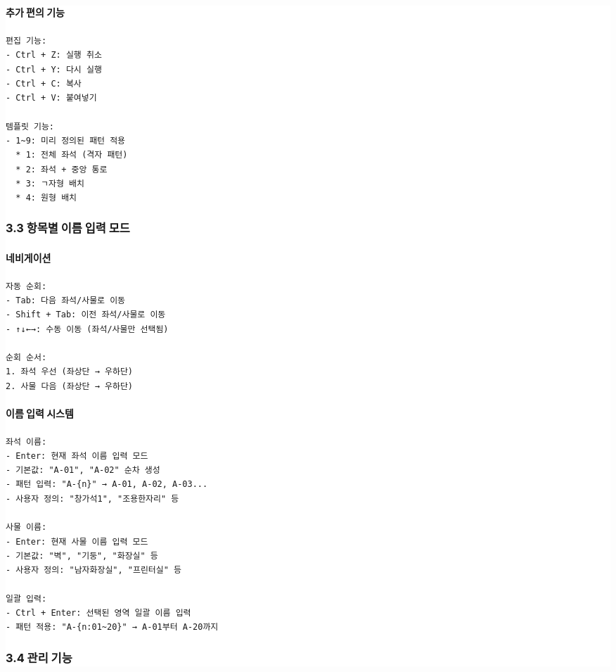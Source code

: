 #### 추가 편의 기능

```
편집 기능:
- Ctrl + Z: 실행 취소
- Ctrl + Y: 다시 실행
- Ctrl + C: 복사
- Ctrl + V: 붙여넣기

템플릿 기능:
- 1~9: 미리 정의된 패턴 적용
  * 1: 전체 좌석 (격자 패턴)
  * 2: 좌석 + 중앙 통로
  * 3: ㄱ자형 배치
  * 4: 원형 배치
```

### 3.3 항목별 이름 입력 모드

#### 네비게이션

```
자동 순회:
- Tab: 다음 좌석/사물로 이동
- Shift + Tab: 이전 좌석/사물로 이동
- ↑↓←→: 수동 이동 (좌석/사물만 선택됨)

순회 순서:
1. 좌석 우선 (좌상단 → 우하단)
2. 사물 다음 (좌상단 → 우하단)
```

#### 이름 입력 시스템

```
좌석 이름:
- Enter: 현재 좌석 이름 입력 모드
- 기본값: "A-01", "A-02" 순차 생성
- 패턴 입력: "A-{n}" → A-01, A-02, A-03...
- 사용자 정의: "창가석1", "조용한자리" 등

사물 이름:
- Enter: 현재 사물 이름 입력 모드
- 기본값: "벽", "기둥", "화장실" 등
- 사용자 정의: "남자화장실", "프린터실" 등

일괄 입력:
- Ctrl + Enter: 선택된 영역 일괄 이름 입력
- 패턴 적용: "A-{n:01~20}" → A-01부터 A-20까지
```

### 3.4 관리 기능
